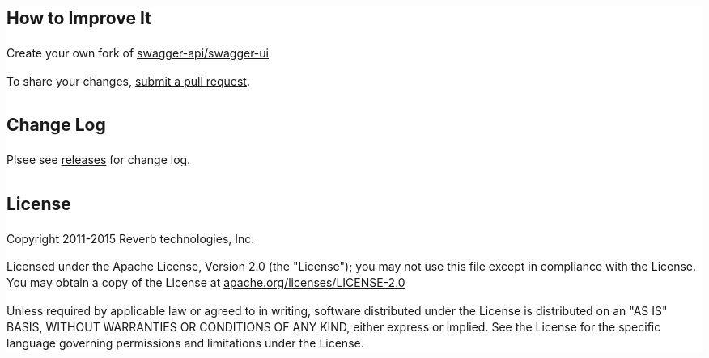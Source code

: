## How to Improve It

Create your own fork of [swagger-api/swagger-ui](https://github.com/swagger-api/swagger-ui)

To share your changes, [submit a pull request](https://github.com/swagger-api/swagger-ui/pull/new/develop_2.0).

## Change Log
Plsee see [releases](https://github.com/swagger-api/swagger-ui/releases) for change log.

## License

Copyright 2011-2015 Reverb technologies, Inc.

Licensed under the Apache License, Version 2.0 (the "License");
you may not use this file except in compliance with the License.
You may obtain a copy of the License at [apache.org/licenses/LICENSE-2.0](http://www.apache.org/licenses/LICENSE-2.0)

Unless required by applicable law or agreed to in writing, software
distributed under the License is distributed on an "AS IS" BASIS,
WITHOUT WARRANTIES OR CONDITIONS OF ANY KIND, either express or implied.
See the License for the specific language governing permissions and
limitations under the License.
